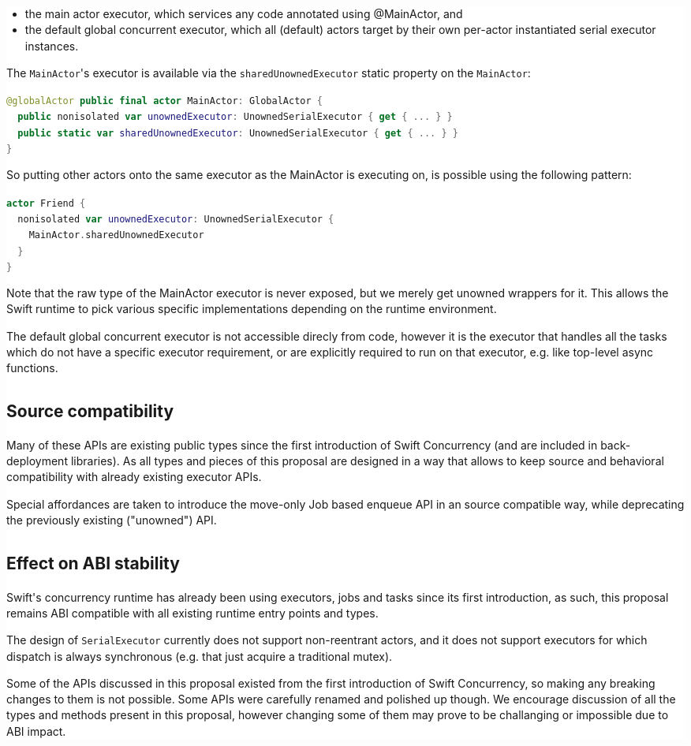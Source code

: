 - the main actor executor, which services any code annotated using @MainActor, and
- the default global concurrent executor, which all (default) actors target by their own per-actor instantiated serial executor instances.

The `MainActor`'s executor is available via the `sharedUnownedExecutor` static property on the `MainActor`:

```swift
@globalActor public final actor MainActor: GlobalActor {
  public nonisolated var unownedExecutor: UnownedSerialExecutor { get { ... } }
  public static var sharedUnownedExecutor: UnownedSerialExecutor { get { ... } }
}
```

So putting other actors onto the same executor as the MainActor is executing on, is possible using the following pattern:

```swift
actor Friend {
  nonisolated var unownedExecutor: UnownedSerialExecutor {
    MainActor.sharedUnownedExecutor
  }
}
```

Note that the raw type of the MainActor executor is never exposed, but we merely get unowned wrappers for it. This allows the Swift runtime to pick various specific implementations depending on the runtime environment. 

The default global concurrent executor is not accessible direcly from code, however it is the executor that handles all the tasks which do not have a specific executor requirement, or are explicitly required to run on that executor, e.g. like top-level async functions.

## Source compatibility

Many of these APIs are existing public types since the first introduction of Swift Concurrency (and are included in back-deployment libraries). As all types and pieces of this proposal are designed in a way that allows to keep source and behavioral compatibility with already existing executor APIs.

Special affordances are taken to introduce the move-only Job based enqueue API in an source compatible way, while deprecating the previously existing ("unowned") API.

## Effect on ABI stability

Swift's concurrency runtime has already been using executors, jobs and tasks since its first introduction, as such, this proposal remains ABI compatible with all existing runtime entry points and types.

The design of `SerialExecutor` currently does not support non-reentrant actors, and it does not support executors for which dispatch is always synchronous (e.g. that just acquire a traditional mutex).

Some of the APIs discussed in this proposal existed from the first introduction of Swift Concurrency, so making any breaking changes to them is not possible. Some APIs were carefully renamed and polished up though. We encourage discussion of all the types and methods present in this proposal, however changing some of them may prove to be challanging or impossible due to ABI impact.
